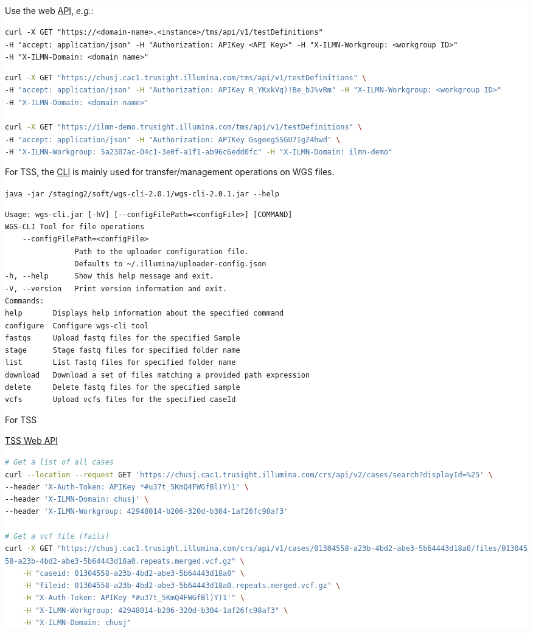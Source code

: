 Use the web [API](https://support-docs.illumina.com/SW/TSSS/TruSight_SW_API/Content/SW/FrontPages/TruSightSoftware_API.htm), _e.g._:

    curl -X GET "https://<domain-name>.<instance>/tms/api/v1/testDefinitions"
    -H "accept: application/json" -H "Authorization: APIKey <API Key>" -H "X-ILMN-Workgroup: <workgroup ID>"
    -H "X-ILMN-Domain: <domain name>"

```bash
curl -X GET "https://chusj.cac1.trusight.illumina.com/tms/api/v1/testDefinitions" \
-H "accept: application/json" -H "Authorization: APIKey R_YKxkVq)!Be_bJ%vRm" -H "X-ILMN-Workgroup: <workgroup ID>"
-H "X-ILMN-Domain: <domain name>"

curl -X GET "https://ilmn-demo.trusight.illumina.com/tms/api/v1/testDefinitions" \
-H "accept: application/json" -H "Authorization: APIKey Gsgeeg5SGU7IgZ4hwd" \
-H "X-ILMN-Workgroup: 5a2307ac-04c1-3e0f-a1f1-ab96c6edd0fc" -H "X-ILMN-Domain: ilmn-demo"
```

For TSS, the [CLI](https://support.illumina.com/help/TruSight_Software_Suite_1000000110864/Content/Source/Informatics/VariantSW/TSSS/CLI_swTSIS.htm) is mainly used for transfer/management operations on WGS files. 

`java -jar /staging2/soft/wgs-cli-2.0.1/wgs-cli-2.0.1.jar --help`

    Usage: wgs-cli.jar [-hV] [--configFilePath=<configFile>] [COMMAND]
    WGS-CLI Tool for file operations
        --configFilePath=<configFile>
                    Path to the uploader configuration file.
                    Defaults to ~/.illumina/uploader-config.json
    -h, --help      Show this help message and exit.
    -V, --version   Print version information and exit.
    Commands:
    help       Displays help information about the specified command
    configure  Configure wgs-cli tool
    fastqs     Upload fastq files for the specified Sample
    stage      Stage fastq files for specified folder name
    list       List fastq files for specified folder name
    download   Download a set of files matching a provided path expression
    delete     Delete fastq files for the specified sample
    vcfs       Upload vcfs files for the specified caseId

For TSS

[TSS Web API](http://support-docs.illumina.com/SW/TSSS/TruSight_SW_API/Content/SW/FrontPages/TruSightSoftware_API.htm)

```bash
# Get a list of all cases
curl --location --request GET 'https://chusj.cac1.trusight.illumina.com/crs/api/v2/cases/search?displayId=%25' \
--header 'X-Auth-Token: APIKey *#u37t_5KmQ4FWGfBl)Y)1' \
--header 'X-ILMN-Domain: chusj' \
--header 'X-ILMN-Workgroup: 42948014-b206-320d-b304-1af26fc98af3'

# Get a vcf file (fails)
curl -X GET "https://chusj.cac1.trusight.illumina.com/crs/api/v1/cases/01304558-a23b-4bd2-abe3-5b64443d18a0/files/01304558-a23b-4bd2-abe3-5b64443d18a0.repeats.merged.vcf.gz" \
    -H "caseid: 01304558-a23b-4bd2-abe3-5b64443d18a0" \
    -H "fileid: 01304558-a23b-4bd2-abe3-5b64443d18a0.repeats.merged.vcf.gz" \
    -H "X-Auth-Token: APIKey *#u37t_5KmQ4FWGfBl)Y)1'" \
    -H "X-ILMN-Workgroup: 42948014-b206-320d-b304-1af26fc98af3" \
    -H "X-ILMN-Domain: chusj"
```

